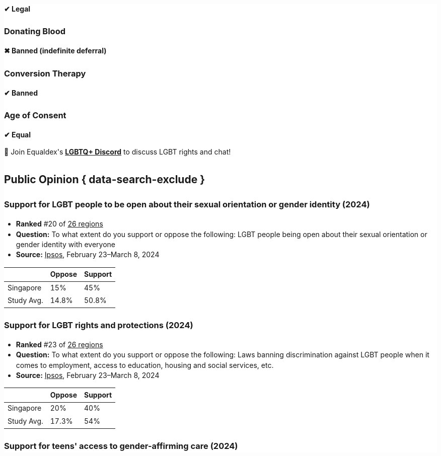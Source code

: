 **✔ Legal**

### Donating Blood

**✖ Banned (indefinite deferral)**

### Conversion Therapy

**✔ Banned**

### Age of Consent

**✔ Equal**

💬 Join Equaldex's **[LGBTQ+ Discord](/discord)** to discuss LGBT rights and chat!

## Public Opinion { data-search-exclude }

### Support for LGBT people to be open about their sexual orientation or gender identity (2024)

- **Ranked** #20 of [26 regions](/surveys/support-for-lgbt-people-to-be-open-about-their-sexual-orientation-or-gender)
- **Question:** To what extent do you support or oppose the following: LGBT people being open about their sexual orientation or gender identity with everyone
- **Source:** [Ipsos](https://www.ipsos.com/en-us/ipsos-pride-survey-2024-gen-zers-most-likely-identify-lgbt), February 23–March 8, 2024

|            | Oppose | Support |
|------------|--------|---------|
| Singapore  | 15%    | 45%     |
| Study Avg. | 14.8%  | 50.8%   |

### Support for LGBT rights and protections (2024)

- **Ranked** #23 of [26 regions](/surveys/support-for-lgbt-rights-and-protections)
- **Question:** To what extent do you support or oppose the following: Laws banning discrimination against LGBT people when it comes to employment, access to education, housing and social services, etc.
- **Source:** [Ipsos](https://www.ipsos.com/en-us/ipsos-pride-survey-2024-gen-zers-most-likely-identify-lgbt), February 23–March 8, 2024

|            | Oppose | Support |
|------------|--------|---------|
| Singapore  | 20%    | 40%     |
| Study Avg. | 17.3%  | 54%     |

### Support for teens' access to gender-affirming care (2024)
